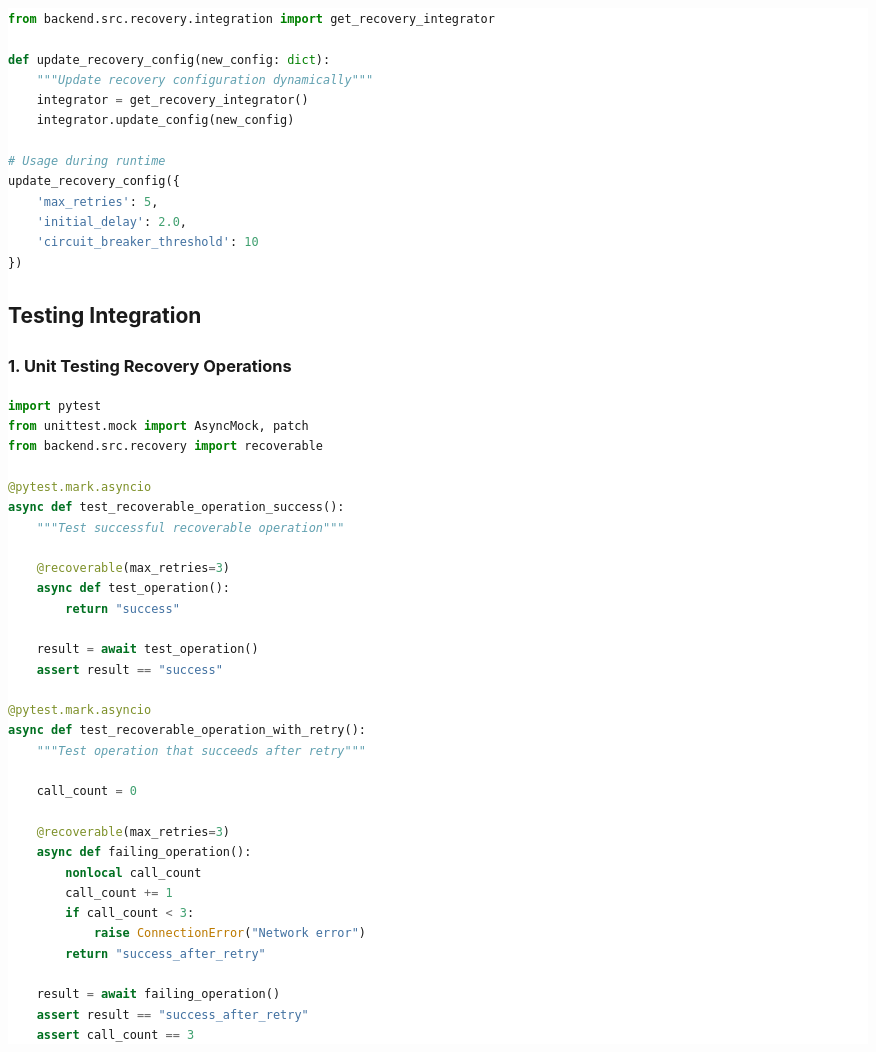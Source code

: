 ```python
from backend.src.recovery.integration import get_recovery_integrator

def update_recovery_config(new_config: dict):
    """Update recovery configuration dynamically"""
    integrator = get_recovery_integrator()
    integrator.update_config(new_config)

# Usage during runtime
update_recovery_config({
    'max_retries': 5,
    'initial_delay': 2.0,
    'circuit_breaker_threshold': 10
})
```

## Testing Integration

### 1. Unit Testing Recovery Operations

```python
import pytest
from unittest.mock import AsyncMock, patch
from backend.src.recovery import recoverable

@pytest.mark.asyncio
async def test_recoverable_operation_success():
    """Test successful recoverable operation"""
    
    @recoverable(max_retries=3)
    async def test_operation():
        return "success"
    
    result = await test_operation()
    assert result == "success"

@pytest.mark.asyncio
async def test_recoverable_operation_with_retry():
    """Test operation that succeeds after retry"""
    
    call_count = 0
    
    @recoverable(max_retries=3)
    async def failing_operation():
        nonlocal call_count
        call_count += 1
        if call_count < 3:
            raise ConnectionError("Network error")
        return "success_after_retry"
    
    result = await failing_operation()
    assert result == "success_after_retry"
    assert call_count == 3
```
